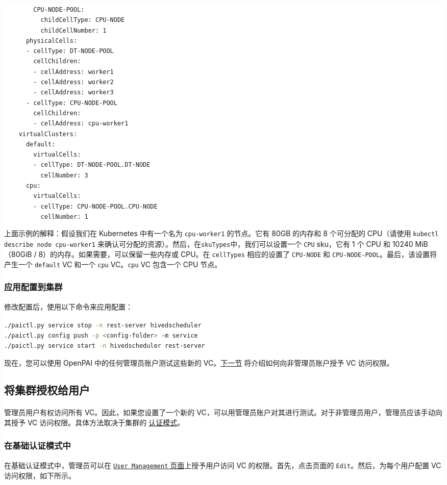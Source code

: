 ```
        CPU-NODE-POOL:
          childCellType: CPU-NODE
          childCellNumber: 1
      physicalCells:
      - cellType: DT-NODE-POOL
        cellChildren:
        - cellAddress: worker1
        - cellAddress: worker2
        - cellAddress: worker3
      - cellType: CPU-NODE-POOL
        cellChildren:
        - cellAddress: cpu-worker1
    virtualClusters:
      default:
        virtualCells:
        - cellType: DT-NODE-POOL.DT-NODE
          cellNumber: 3
      cpu:
        virtualCells:
        - cellType: CPU-NODE-POOL.CPU-NODE
          cellNumber: 1
```

上面示例的解释：假设我们在 Kubernetes 中有一个名为 `cpu-worker1` 的节点。它有 80GB 的内存和 8 个可分配的 CPU（请使用 `kubectl describe node cpu-worker1` 来确认可分配的资源）。然后，在`skuTypes`中，我们可以设置一个 `CPU` sku，它有 1 个 CPU 和 10240 MiB（80GiB / 8）的内存。如果需要，可以保留一些内存或 CPU。在 `cellTypes` 相应的设置了 `CPU-NODE` 和 `CPU-NODE-POOL`。最后，该设置将产生一个 `default` VC 和一个 `cpu` VC。`cpu` VC 包含一个 CPU 节点。

### 应用配置到集群

修改配置后，使用以下命令来应用配置：

```bash
./paictl.py service stop -n rest-server hivedscheduler
./paictl.py config push -p <config-folder> -m service
./paictl.py service start -n hivedscheduler rest-server
```

现在，您可以使用 OpenPAI 中的任何管理员账户测试这些新的 VC。[下一节](#how-to-grant-vc-to-users) 将介绍如何向非管理员账户授予 VC 访问权限。

## <div id="how-to-grant-vc-to-users">将集群授权给用户</div>

管理员用户有权访问所有 VC。因此，如果您设置了一个新的 VC，可以用管理员账户对其进行测试。对于非管理员用户，管理员应该手动向其授予 VC 访问权限。具体方法取决于集群的 [认证模式](./如何管理用户和用户组.md)。

### 在基础认证模式中

在基础认证模式中，管理员可以在 [`User Management` 页面](./基础管理操作.md#user-management)上授予用户访问 VC 的权限。首先，点击页面的 `Edit`。然后，为每个用户配置 VC 访问权限，如下所示。
